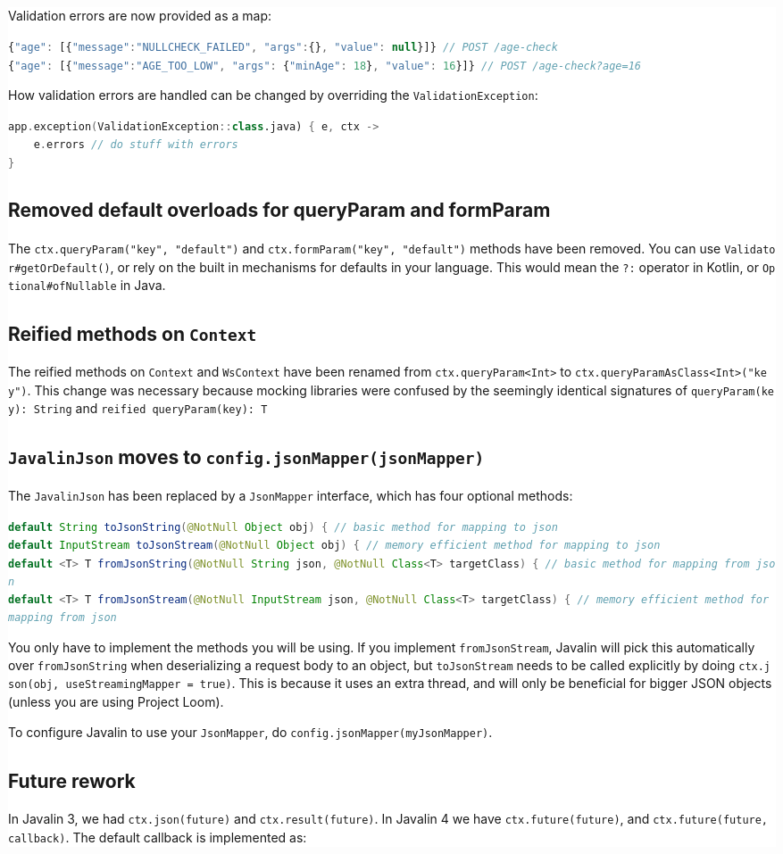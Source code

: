 Validation errors are now provided as a map:
```javascript
{"age": [{"message":"NULLCHECK_FAILED", "args":{}, "value": null}]} // POST /age-check
{"age": [{"message":"AGE_TOO_LOW", "args": {"minAge": 18}, "value": 16}]} // POST /age-check?age=16
```

How validation errors are handled can be changed by overriding the `ValidationException`:
```kotlin
app.exception(ValidationException::class.java) { e, ctx ->
    e.errors // do stuff with errors
}
```

## Removed default overloads for queryParam and formParam
The `ctx.queryParam("key", "default")` and `ctx.formParam("key", "default")` methods have been removed.
You can use `Validator#getOrDefault()`, or rely on the built in mechanisms for defaults in your language.
This would mean the `?:` operator in Kotlin, or `Optional#ofNullable` in Java.

## Reified methods on `Context`
The reified methods on `Context` and `WsContext` have been renamed from `ctx.queryParam<Int>` to `ctx.queryParamAsClass<Int>("key")`.
This change was necessary because mocking libraries were confused by the seemingly identical signatures of
`queryParam(key): String` and `reified queryParam(key): T`

## `JavalinJson` moves to `config.jsonMapper(jsonMapper)`
The `JavalinJson` has been replaced by a `JsonMapper`
interface, which has four optional methods:

```java
default String toJsonString(@NotNull Object obj) { // basic method for mapping to json
default InputStream toJsonStream(@NotNull Object obj) { // memory efficient method for mapping to json
default <T> T fromJsonString(@NotNull String json, @NotNull Class<T> targetClass) { // basic method for mapping from json
default <T> T fromJsonStream(@NotNull InputStream json, @NotNull Class<T> targetClass) { // memory efficient method for mapping from json
```

You only have to implement the methods you will be using. If you implement `fromJsonStream`,
Javalin will pick this automatically over `fromJsonString` when deserializing a request body to an object,
but `toJsonStream` needs to be called explicitly by doing `ctx.json(obj, useStreamingMapper = true)`.
This is because it uses an extra thread, and will only be beneficial for bigger JSON objects
(unless you are using Project Loom).

To configure Javalin to use your `JsonMapper`, do `config.jsonMapper(myJsonMapper)`.

## Future rework
In Javalin 3, we had `ctx.json(future)` and `ctx.result(future)`.
In Javalin 4 we have `ctx.future(future)`, and `ctx.future(future, callback)`.
The default callback is implemented as:
